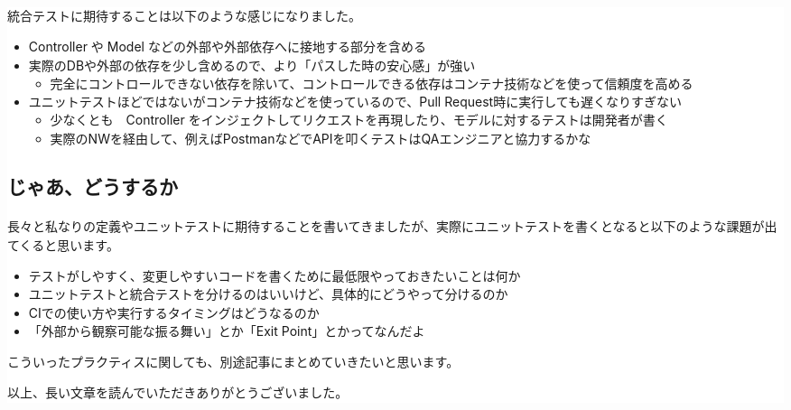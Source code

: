 統合テストに期待することは以下のような感じになりました。

- Controller や Model などの外部や外部依存へに接地する部分を含める
- 実際のDBや外部の依存を少し含めるので、より「パスした時の安心感」が強い
    - 完全にコントロールできない依存を除いて、コントロールできる依存はコンテナ技術などを使って信頼度を高める
- ユニットテストほどではないがコンテナ技術などを使っているので、Pull Request時に実行しても遅くなりすぎない
    - 少なくとも　Controller をインジェクトしてリクエストを再現したり、モデルに対するテストは開発者が書く
    - 実際のNWを経由して、例えばPostmanなどでAPIを叩くテストはQAエンジニアと協力するかな

## じゃあ、どうするか

長々と私なりの定義やユニットテストに期待することを書いてきましたが、実際にユニットテストを書くとなると以下のような課題が出てくると思います。

- テストがしやすく、変更しやすいコードを書くために最低限やっておきたいことは何か
- ユニットテストと統合テストを分けるのはいいけど、具体的にどうやって分けるのか
- CIでの使い方や実行するタイミングはどうなるのか
- 「外部から観察可能な振る舞い」とか「Exit Point」とかってなんだよ

こういったプラクティスに関しても、別途記事にまとめていきたいと思います。

以上、長い文章を読んでいただきありがとうございました。
